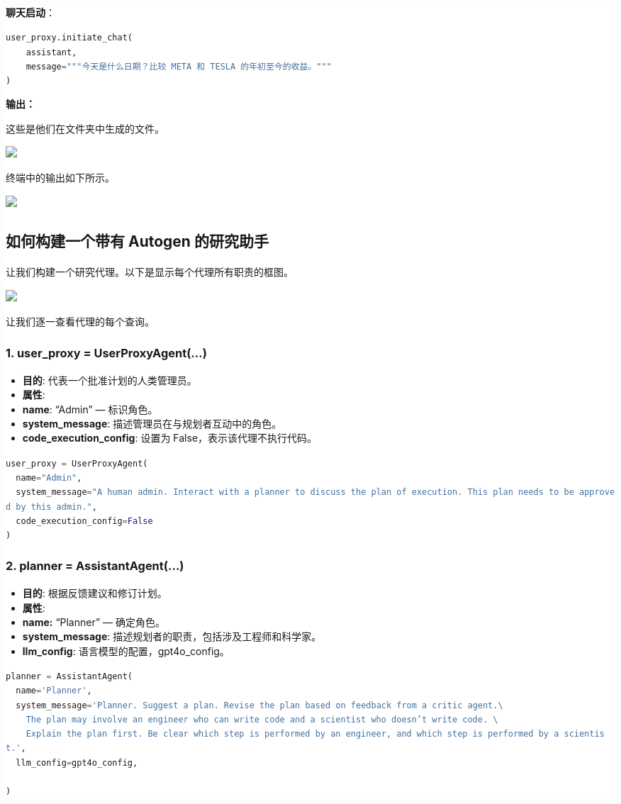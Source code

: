 **聊天启动**：

```python
user_proxy.initiate_chat(
    assistant,
    message="""今天是什么日期？比较 META 和 TESLA 的年初至今的收益。"""
)
```
**输出：**

这些是他们在文件夹中生成的文件。

![](https://wsrv.nl/?url=https://cdn-images-1.readmedium.com/v2/resize:fit:800/1*lUs_AWxkS72xOBPJecAQdg.png)

终端中的输出如下所示。

![](https://wsrv.nl/?url=https://cdn-images-1.readmedium.com/v2/resize:fit:800/1*-E-COgFvCMzI-e2e20F_jg.png)

## 如何构建一个带有 Autogen 的研究助手

让我们构建一个研究代理。以下是显示每个代理所有职责的框图。

![](https://wsrv.nl/?url=https://cdn-images-1.readmedium.com/v2/resize:fit:800/1*54e4pR_5Si2YiLeTOrIAMQ.png)

让我们逐一查看代理的每个查询。

### 1\. user\_proxy \= UserProxyAgent(…)

* **目的**: 代表一个批准计划的人类管理员。
* **属性**:
* **name**: “Admin” — 标识角色。
* **system\_message**: 描述管理员在与规划者互动中的角色。
* **code\_execution\_config**: 设置为 False，表示该代理不执行代码。

```python
user_proxy = UserProxyAgent(
  name="Admin",
  system_message="A human admin. Interact with a planner to discuss the plan of execution. This plan needs to be approved by this admin.",
  code_execution_config=False
)
```

### 2\. planner \= AssistantAgent(…)

* **目的**: 根据反馈建议和修订计划。
* **属性**:
* **name:** “Planner” — 确定角色。
* **system\_message**: 描述规划者的职责，包括涉及工程师和科学家。
* **llm\_config**: 语言模型的配置，gpt4o\_config。


```python
planner = AssistantAgent(
  name='Planner',
  system_message='Planner. Suggest a plan. Revise the plan based on feedback from a critic agent.\
    The plan may involve an engineer who can write code and a scientist who doesn’t write code. \
    Explain the plan first. Be clear which step is performed by an engineer, and which step is performed by a scientist.',
  llm_config=gpt4o_config,

)
```
